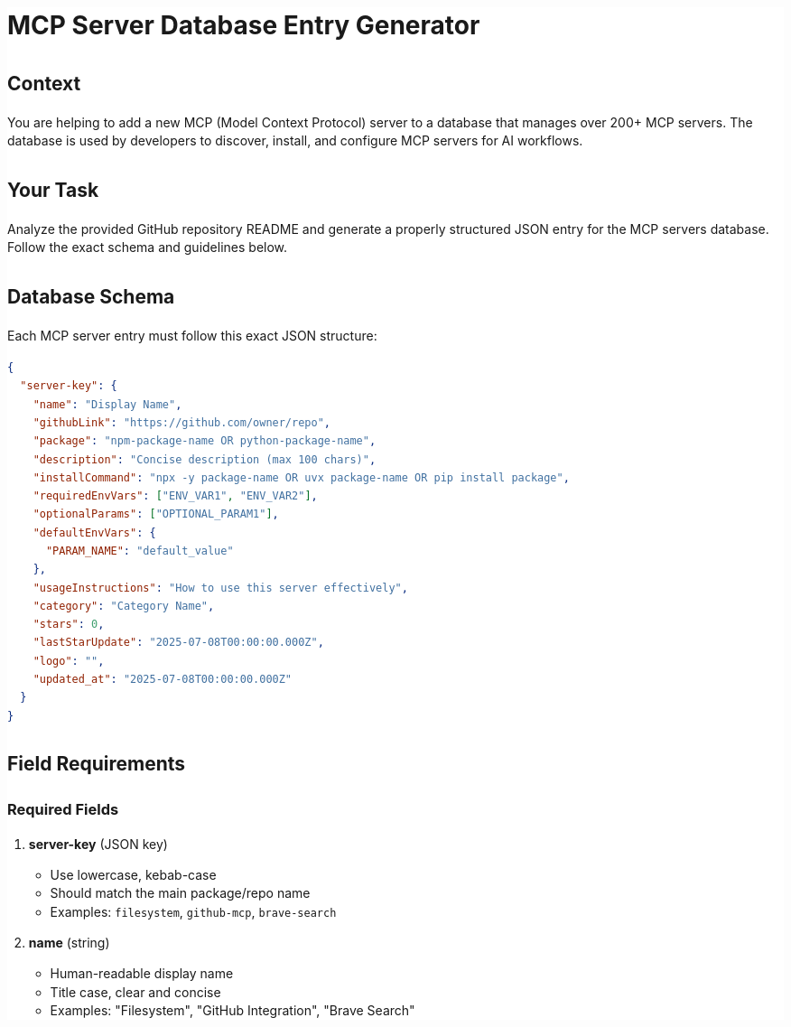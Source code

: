 # MCP Server Database Entry Generator

## Context
You are helping to add a new MCP (Model Context Protocol) server to a database that manages over 200+ MCP servers. The database is used by developers to discover, install, and configure MCP servers for AI workflows.

## Your Task
Analyze the provided GitHub repository README and generate a properly structured JSON entry for the MCP servers database. Follow the exact schema and guidelines below.

## Database Schema
Each MCP server entry must follow this exact JSON structure:

```json
{
  "server-key": {
    "name": "Display Name",
    "githubLink": "https://github.com/owner/repo",
    "package": "npm-package-name OR python-package-name",
    "description": "Concise description (max 100 chars)",
    "installCommand": "npx -y package-name OR uvx package-name OR pip install package",
    "requiredEnvVars": ["ENV_VAR1", "ENV_VAR2"],
    "optionalParams": ["OPTIONAL_PARAM1"],
    "defaultEnvVars": {
      "PARAM_NAME": "default_value"
    },
    "usageInstructions": "How to use this server effectively",
    "category": "Category Name",
    "stars": 0,
    "lastStarUpdate": "2025-07-08T00:00:00.000Z",
    "logo": "",
    "updated_at": "2025-07-08T00:00:00.000Z"
  }
}
```

## Field Requirements

### Required Fields

1. **server-key** (JSON key)
   - Use lowercase, kebab-case
   - Should match the main package/repo name
   - Examples: `filesystem`, `github-mcp`, `brave-search`

2. **name** (string)
   - Human-readable display name
   - Title case, clear and concise
   - Examples: "Filesystem", "GitHub Integration", "Brave Search"

